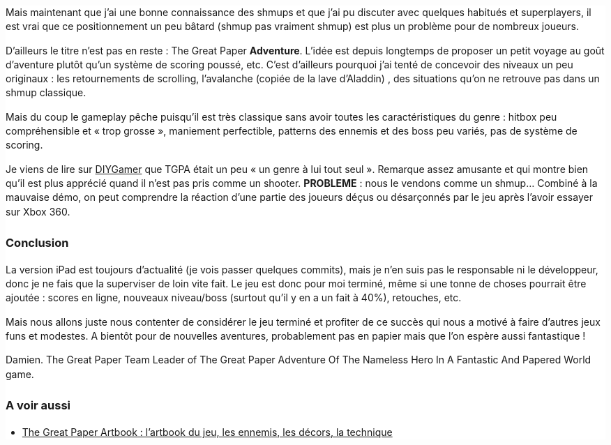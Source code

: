 Mais maintenant que j’ai une bonne connaissance des shmups et que j’ai pu discuter avec quelques habitués et superplayers, il est vrai que ce positionnement un peu bâtard (shmup pas vraiment shmup) est plus un problème pour de nombreux joueurs.

D’ailleurs le titre n’est pas en reste : The Great Paper **Adventure**. L’idée est depuis longtemps de proposer un petit voyage au goût d’aventure plutôt qu’un système de scoring poussé, etc. C’est d’ailleurs pourquoi j’ai tenté de concevoir des niveaux un peu originaux : les retournements de scrolling, l’avalanche (copiée de la lave d’Aladdin) , des situations qu’on ne retrouve pas dans un shmup classique.

Mais du coup le gameplay pêche puisqu’il est très classique sans avoir toutes les caractéristiques du genre : hitbox peu compréhensible et « trop grosse », maniement perfectible, patterns des ennemis et des boss peu variés, pas de système de scoring.

Je viens de lire sur [DIYGamer](http://www.diygamer.com/2011/06/free-games-community-reviews/) que TGPA était un peu « un genre à lui tout seul ». Remarque assez amusante et qui montre bien qu’il est plus apprécié quand il n’est pas pris comme un shooter. **PROBLEME** : nous le vendons comme un shmup… Combiné à la mauvaise démo, on peut comprendre la réaction d’une partie des joueurs déçus ou désarçonnés par le jeu après l’avoir essayer sur Xbox 360.

### Conclusion

La version iPad est toujours d’actualité (je vois passer quelques commits), mais je n’en suis pas le responsable ni le développeur, donc je ne fais que la superviser de loin vite fait. Le jeu est donc pour moi terminé, même si une tonne de choses pourrait être ajoutée : scores en ligne, nouveaux niveau/boss (surtout qu’il y en a un fait à 40%), retouches, etc.

Mais nous allons juste nous contenter de considérer le jeu terminé et profiter de ce succès qui nous a motivé à faire d’autres jeux funs et modestes. A bientôt pour de nouvelles aventures, probablement pas en papier mais que l’on espère aussi fantastique !

Damien. The Great Paper Team Leader of The Great Paper Adventure Of The Nameless Hero In A Fantastic And Papered World game.

### A voir aussi

- [The Great Paper Artbook : l’artbook du jeu, les ennemis, les décors, la technique]({{site.url}}/static/content/the-great-paper-adventure/TheGreatPaperArtbook.pdf)
